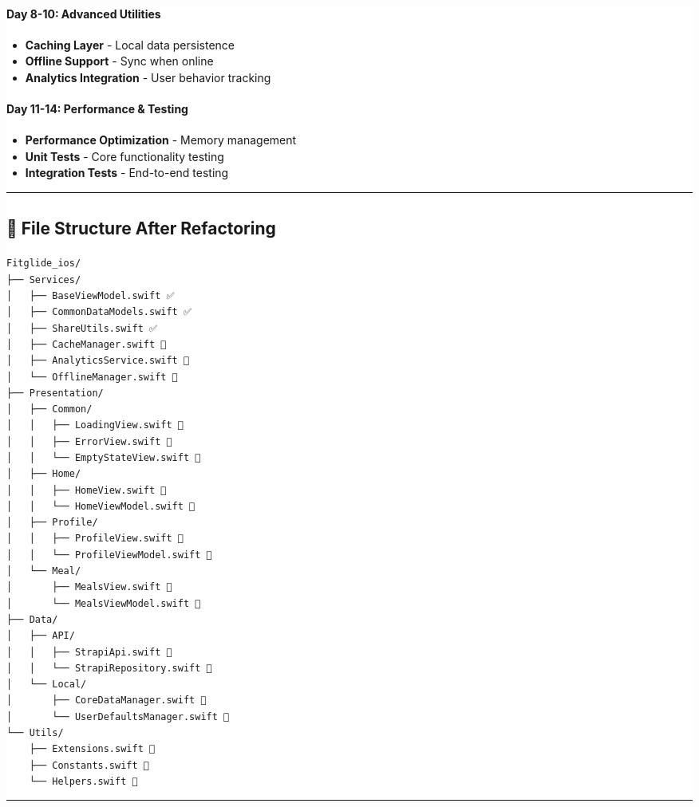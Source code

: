 #### **Day 8-10: Advanced Utilities**
- **Caching Layer** - Local data persistence
- **Offline Support** - Sync when online
- **Analytics Integration** - User behavior tracking

#### **Day 11-14: Performance & Testing**
- **Performance Optimization** - Memory management
- **Unit Tests** - Core functionality testing
- **Integration Tests** - End-to-end testing

---

## 📁 **File Structure After Refactoring**

```
Fitglide_ios/
├── Services/
│   ├── BaseViewModel.swift ✅
│   ├── CommonDataModels.swift ✅
│   ├── ShareUtils.swift ✅
│   ├── CacheManager.swift 🔄
│   ├── AnalyticsService.swift 🔄
│   └── OfflineManager.swift 🔄
├── Presentation/
│   ├── Common/
│   │   ├── LoadingView.swift 🔄
│   │   ├── ErrorView.swift 🔄
│   │   └── EmptyStateView.swift 🔄
│   ├── Home/
│   │   ├── HomeView.swift 🔄
│   │   └── HomeViewModel.swift 🔄
│   ├── Profile/
│   │   ├── ProfileView.swift 🔄
│   │   └── ProfileViewModel.swift 🔄
│   └── Meal/
│       ├── MealsView.swift 🔄
│       └── MealsViewModel.swift 🔄
├── Data/
│   ├── API/
│   │   ├── StrapiApi.swift 🔄
│   │   └── StrapiRepository.swift 🔄
│   └── Local/
│       ├── CoreDataManager.swift 🔄
│       └── UserDefaultsManager.swift 🔄
└── Utils/
    ├── Extensions.swift 🔄
    ├── Constants.swift 🔄
    └── Helpers.swift 🔄
```

---
